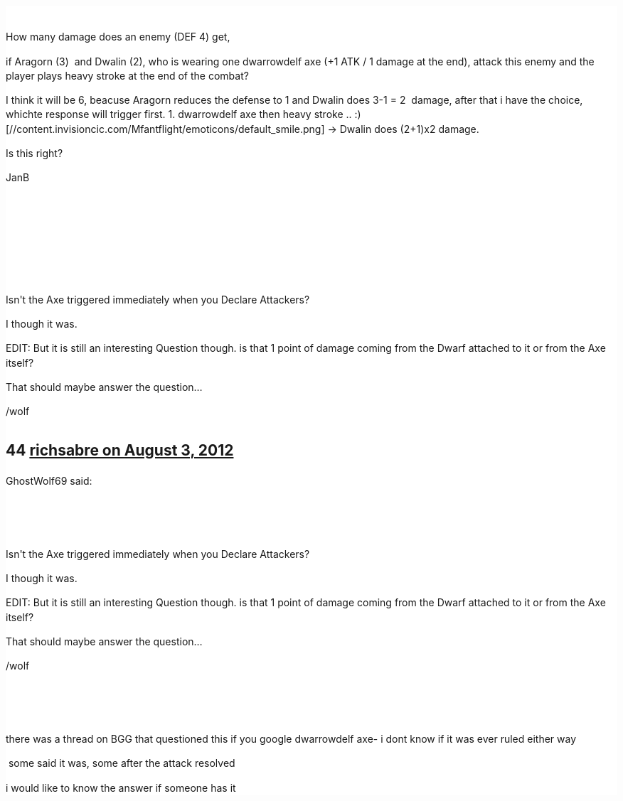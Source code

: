  

How many damage does an enemy (DEF 4) get,

if Aragorn (3)  and Dwalin (2), who is wearing one dwarrowdelf axe (+1 ATK / 1 damage at the end), attack this enemy and the player plays heavy stroke at the end of the combat?

I think it will be 6, beacuse Aragorn reduces the defense to 1 and Dwalin does 3-1 = 2  damage, after that i have the choice, whichte response will trigger first. 1. dwarrowdelf axe then heavy stroke .. :) [//content.invisioncic.com/Mfantflight/emoticons/default_smile.png] -> Dwalin does (2+1)x2 damage.

Is this right?

JanB

 

 

 

 

Isn't the Axe triggered immediately when you Declare Attackers?

I though it was.

EDIT: But it is still an interesting Question though. is that 1 point of damage coming from the Dwarf attached to it or from the Axe itself?

That should maybe answer the question…

/wolf

## 44 [richsabre on August 3, 2012](https://community.fantasyflightgames.com/topic/68379-heavy-stroke-help/?do=findComment&comment=668046)

GhostWolf69 said:

 

 

Isn't the Axe triggered immediately when you Declare Attackers?

I though it was.

EDIT: But it is still an interesting Question though. is that 1 point of damage coming from the Dwarf attached to it or from the Axe itself?

That should maybe answer the question…

/wolf

 

 

there was a thread on BGG that questioned this if you google dwarrowdelf axe- i dont know if it was ever ruled either way

 some said it was, some after the attack resolved

i would like to know the answer if someone has it
